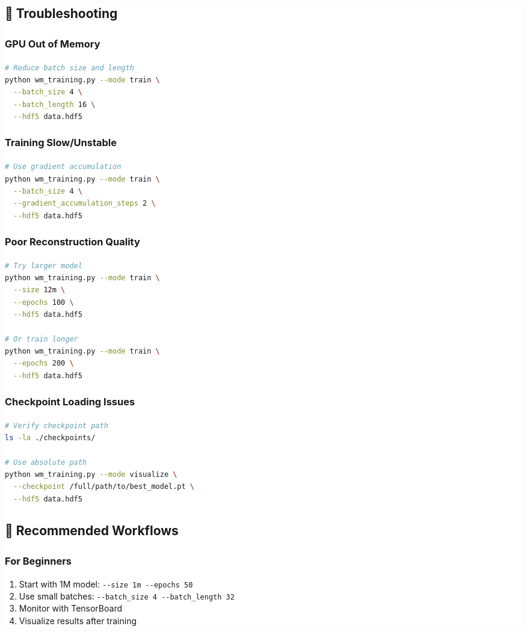 ## 🚨 Troubleshooting

### GPU Out of Memory
```bash
# Reduce batch size and length
python wm_training.py --mode train \
  --batch_size 4 \
  --batch_length 16 \
  --hdf5 data.hdf5
```

### Training Slow/Unstable
```bash
# Use gradient accumulation
python wm_training.py --mode train \
  --batch_size 4 \
  --gradient_accumulation_steps 2 \
  --hdf5 data.hdf5
```

### Poor Reconstruction Quality
```bash
# Try larger model
python wm_training.py --mode train \
  --size 12m \
  --epochs 100 \
  --hdf5 data.hdf5

# Or train longer
python wm_training.py --mode train \
  --epochs 200 \
  --hdf5 data.hdf5
```

### Checkpoint Loading Issues
```bash
# Verify checkpoint path
ls -la ./checkpoints/

# Use absolute path
python wm_training.py --mode visualize \
  --checkpoint /full/path/to/best_model.pt \
  --hdf5 data.hdf5
```

## 🎯 Recommended Workflows

### For Beginners
1. Start with 1M model: `--size 1m --epochs 50`
2. Use small batches: `--batch_size 4 --batch_length 32`
3. Monitor with TensorBoard
4. Visualize results after training
